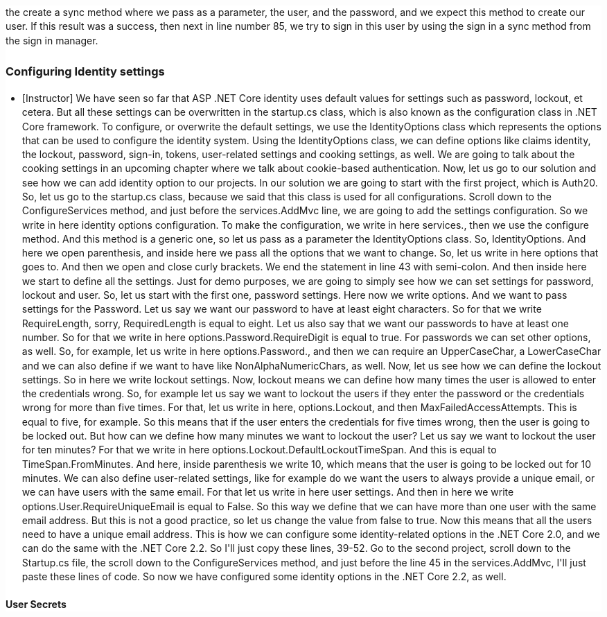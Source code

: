 the create a sync method where we pass as a parameter, the user, and the password, and we expect this method to create our user. If this result was a success, then next in line number 85, we try to sign in this user by using the sign in a sync method from the sign in manager.

### Configuring Identity settings

- [Instructor] We have seen so far that ASP .NET Core identity uses default values for settings such as password, lockout, et cetera. But all these settings can be overwritten in the startup.cs class, which is also known as the configuration class in .NET Core framework. To configure, or overwrite the default settings, we use the IdentityOptions class which represents the options that can be used to configure the identity system. Using the IdentityOptions class, we can define options like claims identity, the lockout, password, sign-in, tokens, user-related settings and cooking settings, as well. We are going to talk about the cooking settings in an upcoming chapter where we talk about cookie-based authentication. Now, let us go to our solution and see how we can add identity option to our projects. In our solution we are going to start with the first project, which is Auth20. So, let us go to the startup.cs class, because we said that this class is used for all configurations. Scroll down to the ConfigureServices method, and just before the services.AddMvc line, we are going to add the settings configuration. So we write in here identity options configuration. To make the configuration, we write in here services., then we use the configure method. And this method is a generic one, so let us pass as a parameter the IdentityOptions class. So, IdentityOptions. And here we open parenthesis, and inside here we pass all the options that we want to change. So, let us write in here options that goes to. And then we open and close curly brackets. We end the statement in line 43 with semi-colon. And then inside here we start to define all the settings. Just for demo purposes, we are going to simply see how we can set settings for password, lockout and user. So, let us start with the first one, password settings. Here now we write options. And we want to pass settings for the Password. Let us say we want our password to have at least eight characters. So for that we write RequireLength, sorry, RequiredLength is equal to eight. Let us also say that we want our passwords to have at least one number. So for that we write in here options.Password.RequireDigit is equal to true. For passwords we can set other options, as well. So, for example, let us write in here options.Password., and then we can require an UpperCaseChar, a LowerCaseChar and we can also define if we want to have like NonAlphaNumericChars, as well. Now, let us see how we can define the lockout settings. So in here we write lockout settings. Now, lockout means we can define how many times the user is allowed to enter the credentials wrong. So, for example let us say we want to lockout the users if they enter the password or the credentials wrong for more than five times. For that, let us write in here, options.Lockout, and then MaxFailedAccessAttempts. This is equal to five, for example. So this means that if the user enters the credentials for five times wrong, then the user is going to be locked out. But how can we define how many minutes we want to lockout the user? Let us say we want to lockout the user for ten minutes? For that we write in here options.Lockout.DefaultLockoutTimeSpan. And this is equal to TimeSpan.FromMinutes. And here, inside parenthesis we write 10, which means that the user is going to be locked out for 10 minutes. We can also define user-related settings, like for example do we want the users to always provide a unique email, or we can have users with the same email. For that let us write in here user settings. And then in here we write options.User.RequireUniqueEmail is equal to False. So this way we define that we can have more than one user with the same email address. But this is not a good practice, so let us change the value from false to true. Now this means that all the users need to have a unique email address. This is how we can configure some identity-related options in the .NET Core 2.0, and we can do the same with the .NET Core 2.2. So I'll just copy these lines, 39-52. Go to the second project, scroll down to the Startup.cs file, the scroll down to the ConfigureServices method, and just before the line 45 in the services.AddMvc, I'll just paste these lines of code. So now we have configured some identity options in the .NET Core 2.2, as well.

#### User Secrets
